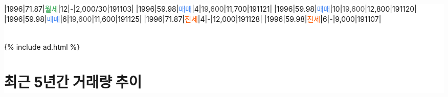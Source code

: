 |1996|71.87|<span style="color:#34a853">월세</span>|12|<span style="color:#444444">-</span>|2,000/30|191103|
|1996|59.98|<span style="color:#4285f3">매매</span>|4|<span style="color:#444444">19,600</span>|11,700|191121|
|1996|59.98|<span style="color:#4285f3">매매</span>|10|<span style="color:#444444">19,600</span>|12,800|191120|
|1996|59.98|<span style="color:#4285f3">매매</span>|6|<span style="color:#444444">19,600</span>|11,600|191125|
|1996|71.87|<span style="color:#ff5a00">전세</span>|4|<span style="color:#444444">-</span>|12,000|191128|
|1996|59.98|<span style="color:#ff5a00">전세</span>|6|<span style="color:#444444">-</span>|9,000|191107|


<br>
{% include ad.html %}
<br>

# 최근 5년간 거래량 추이


<div style="width:100%;">
    <canvas id="deal_progress" height="200"></canvas>
</div>

<script>
new Chart(document.getElementById("deal_progress"), {
    type: 'line',
    data: {
        labels: ['201501','201502','201503','201504','201505','201506','201507','201508','201509','201510','201511','201512','201601','201602','201603','201604','201605','201606','201607','201608','201609','201610','201611','201612','201701','201702','201703','201704','201705','201706','201707','201708','201709','201710','201711','201712','201801','201802','201803','201804','201805','201806','201807','201808','201809','201810','201811','201812','201901','201902','201903','201904','201905','201906','201907','201908','201909','201910','201911','201912','202001'],
        datasets: [{
            label: '매매',
            pointRadius: 1,
            data: [33, 20, 32, 25, 19, 22, 9, 10, 31, 28, 15, 13, 18, 13, 18, 21, 8, 16, 11, 10, 14, 7, 13, 12, 12, 14, 14, 12, 14, 12, 9, 8, 10, 9, 14, 7, 11, 4, 15, 6, 5, 8, 7, 7, 11, 13, 7, 15, 17, 33, 33, 22, 29, 25, 22, 17, 29, 37, 29, 27, 2],
            borderColor: "rgba(255, 201, 14, 1)",
            backgroundColor: "rgba(255, 201, 14, 0.5)",
            fill: false,
            lineTension: 0
        },{
            label: '전월세',
            pointRadius: 1,
            data: [8, 4, 5, 14, 52, 20, 15, 15, 17, 10, 14, 14, 11, 6, 18, 12, 18, 13, 13, 12, 5, 8, 10, 11, 3, 13, 12, 34, 62, 17, 9, 19, 14, 17, 13, 14, 15, 7, 16, 7, 14, 6, 11, 17, 7, 11, 16, 16, 15, 30, 25, 20, 90, 18, 19, 15, 15, 23, 16, 23, 4],
            borderColor: "rgba(0, 141, 185, 1)",
            backgroundColor: "rgba(0, 141, 185, 0.5)",
            fill: false,
            lineTension: 0
        }
        ]
    },
    options: {
        responsive: true,
        title: {
            display: false
        },
        tooltips: {
            mode: 'index',
            intersect: false